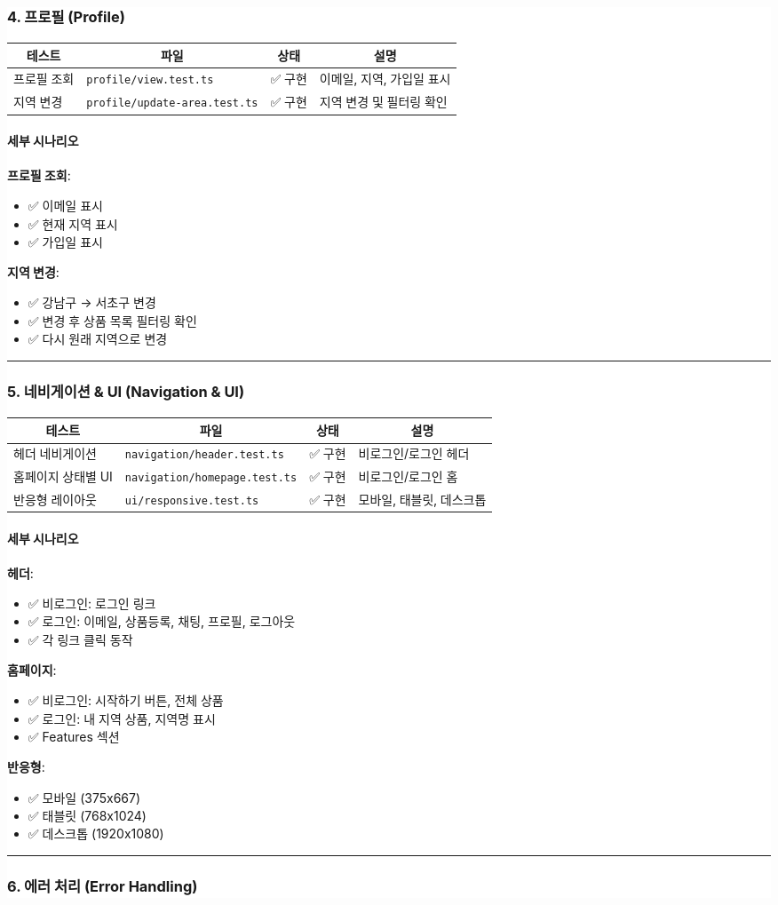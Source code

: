 
### 4. 프로필 (Profile)

| 테스트 | 파일 | 상태 | 설명 |
|--------|------|------|------|
| 프로필 조회 | `profile/view.test.ts` | ✅ 구현 | 이메일, 지역, 가입일 표시 |
| 지역 변경 | `profile/update-area.test.ts` | ✅ 구현 | 지역 변경 및 필터링 확인 |

#### 세부 시나리오

**프로필 조회**:
- ✅ 이메일 표시
- ✅ 현재 지역 표시
- ✅ 가입일 표시

**지역 변경**:
- ✅ 강남구 → 서초구 변경
- ✅ 변경 후 상품 목록 필터링 확인
- ✅ 다시 원래 지역으로 변경

---

### 5. 네비게이션 & UI (Navigation & UI)

| 테스트 | 파일 | 상태 | 설명 |
|--------|------|------|------|
| 헤더 네비게이션 | `navigation/header.test.ts` | ✅ 구현 | 비로그인/로그인 헤더 |
| 홈페이지 상태별 UI | `navigation/homepage.test.ts` | ✅ 구현 | 비로그인/로그인 홈 |
| 반응형 레이아웃 | `ui/responsive.test.ts` | ✅ 구현 | 모바일, 태블릿, 데스크톱 |

#### 세부 시나리오

**헤더**:
- ✅ 비로그인: 로그인 링크
- ✅ 로그인: 이메일, 상품등록, 채팅, 프로필, 로그아웃
- ✅ 각 링크 클릭 동작

**홈페이지**:
- ✅ 비로그인: 시작하기 버튼, 전체 상품
- ✅ 로그인: 내 지역 상품, 지역명 표시
- ✅ Features 섹션

**반응형**:
- ✅ 모바일 (375x667)
- ✅ 태블릿 (768x1024)
- ✅ 데스크톱 (1920x1080)

---

### 6. 에러 처리 (Error Handling)
